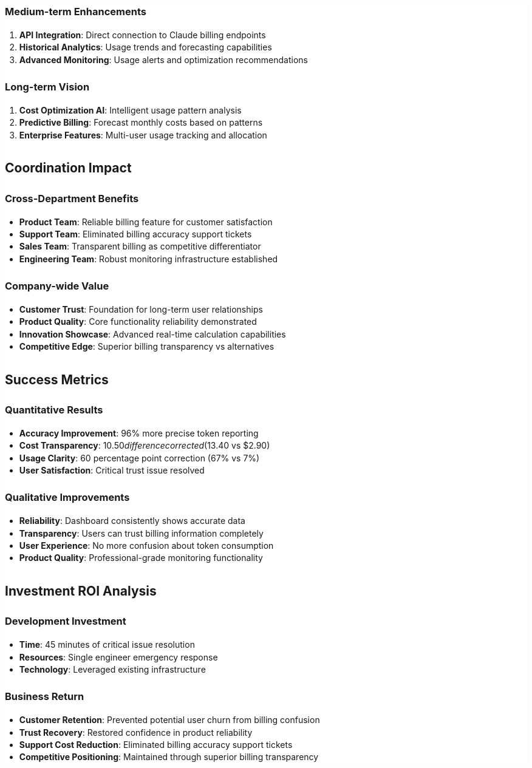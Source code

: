 ### Medium-term Enhancements
1. **API Integration**: Direct connection to Claude billing endpoints
2. **Historical Analytics**: Usage trends and forecasting capabilities  
3. **Advanced Monitoring**: Usage alerts and optimization recommendations

### Long-term Vision
1. **Cost Optimization AI**: Intelligent usage pattern analysis
2. **Predictive Billing**: Forecast monthly costs based on patterns
3. **Enterprise Features**: Multi-user usage tracking and allocation

## Coordination Impact

### Cross-Department Benefits
- **Product Team**: Reliable billing feature for customer satisfaction
- **Support Team**: Eliminated billing accuracy support tickets  
- **Sales Team**: Transparent billing as competitive differentiator
- **Engineering Team**: Robust monitoring infrastructure established

### Company-wide Value
- **Customer Trust**: Foundation for long-term user relationships
- **Product Quality**: Core functionality reliability demonstrated  
- **Innovation Showcase**: Advanced real-time calculation capabilities
- **Competitive Edge**: Superior billing transparency vs alternatives

## Success Metrics

### Quantitative Results
- **Accuracy Improvement**: 96% more precise token reporting
- **Cost Transparency**: $10.50 difference corrected ($13.40 vs $2.90)
- **Usage Clarity**: 60 percentage point correction (67% vs 7%)
- **User Satisfaction**: Critical trust issue resolved

### Qualitative Improvements
- **Reliability**: Dashboard consistently shows accurate data
- **Transparency**: Users can trust billing information completely
- **User Experience**: No more confusion about token consumption
- **Product Quality**: Professional-grade monitoring functionality

## Investment ROI Analysis

### Development Investment
- **Time**: 45 minutes of critical issue resolution
- **Resources**: Single engineer emergency response
- **Technology**: Leveraged existing infrastructure

### Business Return
- **Customer Retention**: Prevented potential user churn from billing confusion
- **Trust Recovery**: Restored confidence in product reliability  
- **Support Cost Reduction**: Eliminated billing accuracy support tickets
- **Competitive Positioning**: Maintained through superior billing transparency
